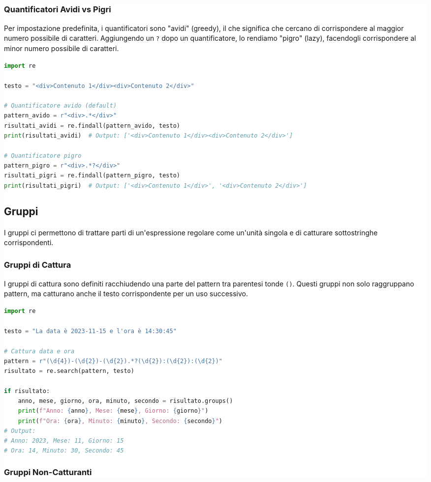### Quantificatori Avidi vs Pigri

Per impostazione predefinita, i quantificatori sono "avidi" (greedy), il che significa che cercano di corrispondere al maggior numero possibile di caratteri. Aggiungendo un `?` dopo un quantificatore, lo rendiamo "pigro" (lazy), facendogli corrispondere al minor numero possibile di caratteri.

```python
import re

testo = "<div>Contenuto 1</div><div>Contenuto 2</div>"

# Quantificatore avido (default)
pattern_avido = r"<div>.*</div>"
risultati_avidi = re.findall(pattern_avido, testo)
print(risultati_avidi)  # Output: ['<div>Contenuto 1</div><div>Contenuto 2</div>']

# Quantificatore pigro
pattern_pigro = r"<div>.*?</div>"
risultati_pigri = re.findall(pattern_pigro, testo)
print(risultati_pigri)  # Output: ['<div>Contenuto 1</div>', '<div>Contenuto 2</div>']
```

## Gruppi

I gruppi ci permettono di trattare parti di un'espressione regolare come un'unità singola e di catturare sottostringhe corrispondenti.

### Gruppi di Cattura

I gruppi di cattura sono definiti racchiudendo una parte del pattern tra parentesi tonde `()`. Questi gruppi non solo raggruppano pattern, ma catturano anche il testo corrispondente per un uso successivo.

```python
import re

testo = "La data è 2023-11-15 e l'ora è 14:30:45"

# Cattura data e ora
pattern = r"(\d{4})-(\d{2})-(\d{2}).*?(\d{2}):(\d{2}):(\d{2})"
risultato = re.search(pattern, testo)

if risultato:
    anno, mese, giorno, ora, minuto, secondo = risultato.groups()
    print(f"Anno: {anno}, Mese: {mese}, Giorno: {giorno}")
    print(f"Ora: {ora}, Minuto: {minuto}, Secondo: {secondo}")
# Output:
# Anno: 2023, Mese: 11, Giorno: 15
# Ora: 14, Minuto: 30, Secondo: 45
```

### Gruppi Non-Catturanti
